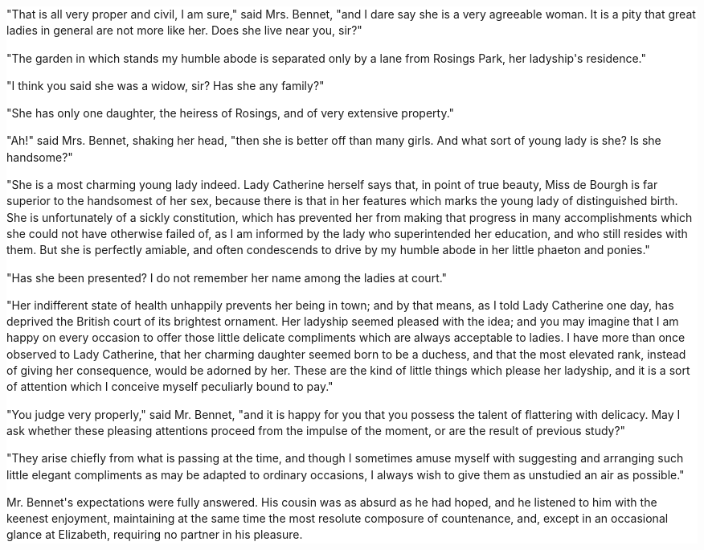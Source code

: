 "That is all very proper and civil, I am sure," said Mrs. Bennet, "and I
dare say she is a very agreeable woman. It is a pity that great ladies
in general are not more like her. Does she live near you, sir?"

"The garden in which stands my humble abode is separated only by a lane
from Rosings Park, her ladyship's residence."

"I think you said she was a widow, sir? Has she any family?"

"She has only one daughter, the heiress of Rosings, and of very
extensive property."

"Ah!" said Mrs. Bennet, shaking her head, "then she is better off than
many girls. And what sort of young lady is she? Is she handsome?"

"She is a most charming young lady indeed. Lady Catherine herself says
that, in point of true beauty, Miss de Bourgh is far superior to the
handsomest of her sex, because there is that in her features which marks
the young lady of distinguished birth. She is unfortunately of a sickly
constitution, which has prevented her from making that progress in many
accomplishments which she could not have otherwise failed of, as I am
informed by the lady who superintended her education, and who still
resides with them. But she is perfectly amiable, and often condescends
to drive by my humble abode in her little phaeton and ponies."

"Has she been presented? I do not remember her name among the ladies at
court."

"Her indifferent state of health unhappily prevents her being in town;
and by that means, as I told Lady Catherine one day, has deprived the
British court of its brightest ornament. Her ladyship seemed pleased
with the idea; and you may imagine that I am happy on every occasion to
offer those little delicate compliments which are always acceptable to
ladies. I have more than once observed to Lady Catherine, that her
charming daughter seemed born to be a duchess, and that the most
elevated rank, instead of giving her consequence, would be adorned by
her. These are the kind of little things which please her ladyship, and
it is a sort of attention which I conceive myself peculiarly bound to
pay."

"You judge very properly," said Mr. Bennet, "and it is happy for you
that you possess the talent of flattering with delicacy. May I ask
whether these pleasing attentions proceed from the impulse of the
moment, or are the result of previous study?"

"They arise chiefly from what is passing at the time, and though I
sometimes amuse myself with suggesting and arranging such little elegant
compliments as may be adapted to ordinary occasions, I always wish to
give them as unstudied an air as possible."

Mr. Bennet's expectations were fully answered. His cousin was as absurd
as he had hoped, and he listened to him with the keenest enjoyment,
maintaining at the same time the most resolute composure of countenance,
and, except in an occasional glance at Elizabeth, requiring no partner
in his pleasure.
